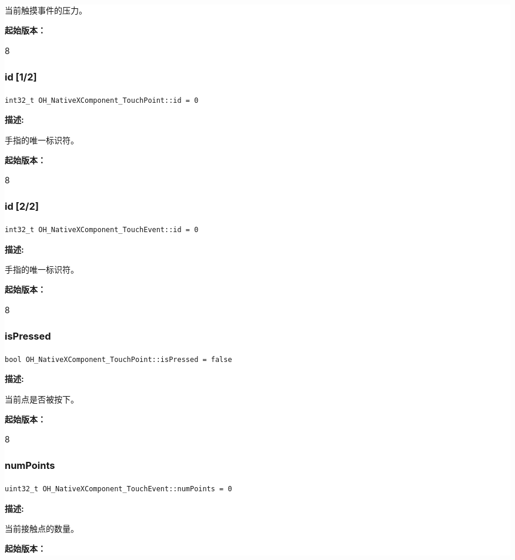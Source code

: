 当前触摸事件的压力。

**起始版本：**

8


### id [1/2]

```
int32_t OH_NativeXComponent_TouchPoint::id = 0
```

**描述:**

手指的唯一标识符。

**起始版本：**

8


### id [2/2]

```
int32_t OH_NativeXComponent_TouchEvent::id = 0
```

**描述:**

手指的唯一标识符。

**起始版本：**

8


### isPressed

```
bool OH_NativeXComponent_TouchPoint::isPressed = false
```

**描述:**

当前点是否被按下。

**起始版本：**

8


### numPoints

```
uint32_t OH_NativeXComponent_TouchEvent::numPoints = 0
```

**描述:**

当前接触点的数量。

**起始版本：**
